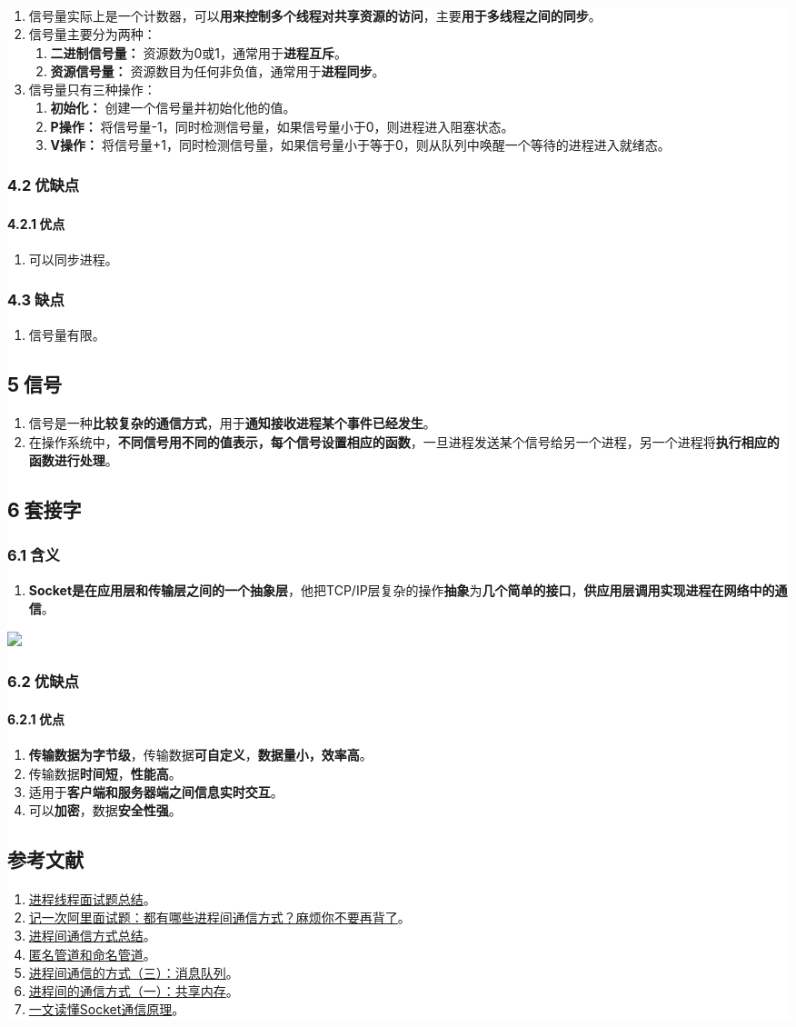 1. 信号量实际上是一个计数器，可以**用来控制多个线程对共享资源的访问**，主要**用于多线程之间的同步**。
2. 信号量主要分为两种：
   1. **二进制信号量：** 资源数为0或1，通常用于**进程互斥**。
   2. **资源信号量：** 资源数目为任何非负值，通常用于**进程同步**。
3. 信号量只有三种操作：
   1. **初始化：** 创建一个信号量并初始化他的值。
   2. **P操作：** 将信号量-1，同时检测信号量，如果信号量小于0，则进程进入阻塞状态。
   3. **V操作：** 将信号量+1，同时检测信号量，如果信号量小于等于0，则从队列中唤醒一个等待的进程进入就绪态。

### 4.2 优缺点

#### 4.2.1 优点

1. 可以同步进程。

### 4.3 缺点

1. 信号量有限。

## 5 信号

1. 信号是一种**比较复杂的通信方式**，用于**通知接收进程某个事件已经发生**。
2. 在操作系统中，**不同信号用不同的值表示，每个信号设置相应的函数**，一旦进程发送某个信号给另一个进程，另一个进程将**执行相应的函数进行处理**。

## 6 套接字

### 6.1 含义

1. **Socket是在应用层和传输层之间的一个抽象层**，他把TCP/IP层复杂的操作**抽象**为**几个简单的接口**，**供应用层调用实现进程在网络中的通信**。

![](.../../../media/202105/2021-05-07_154807.png)

### 6.2 优缺点

#### 6.2.1 优点

1. **传输数据为字节级**，传输数据**可自定义**，**数据量小，效率高**。
2. 传输数据**时间短**，**性能高**。
3. 适用于**客户端和服务器端之间信息实时交互**。
4. 可以**加密**，数据**安全性强**。

## 参考文献

1. [进程线程面试题总结](https://zhuanlan.zhihu.com/p/135395279)。
2. [记一次阿里面试题：都有哪些进程间通信方式？麻烦你不要再背了](https://blog.csdn.net/hollis_chuang/article/details/107776832)。
3. [进程间通信方式总结](https://juejin.cn/post/6844903911556382728)。
4. [匿名管道和命名管道](https://blog.csdn.net/qq_33951180/article/details/68959819)。
5. [进程间通信的方式（三）：消息队列](https://zhuanlan.zhihu.com/p/37891272)。
6. [进程间的通信方式（一）：共享内存](https://zhuanlan.zhihu.com/p/37808566)。
7. [一文读懂Socket通信原理](https://zhuanlan.zhihu.com/p/109826876)。
